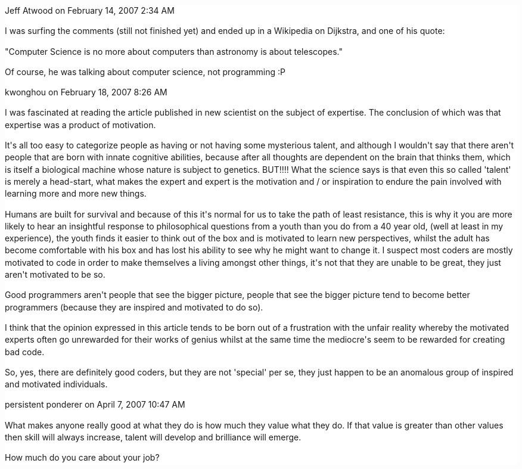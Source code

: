 Jeff Atwood on February 14, 2007 2:34 AM

I was surfing the comments (still not finished yet) and ended up in a
Wikipedia on Dijkstra, and one of his quote:

"Computer Science is no more about computers than astronomy is about
telescopes."

Of course, he was talking about computer science, not programming :P

kwonghou on February 18, 2007 8:26 AM

I was fascinated at reading the article published in new scientist on
the subject of expertise. The conclusion of which was that expertise was
a product of motivation.

It's all too easy to categorize people as having or not having some
mysterious talent, and although I wouldn't say that there aren't people
that are born with innate cognitive abilities, because after all
thoughts are dependent on the brain that thinks them, which is itself a
biological machine whose nature is subject to genetics. BUT!!!! What the
science says is that even this so called 'talent' is merely a
head-start, what makes the expert and expert is the motivation and / or
inspiration to endure the pain involved with learning more and more new
things.

Humans are built for survival and because of this it's normal for us to
take the path of least resistance, this is why it you are more likely to
hear an insightful response to philosophical questions from a youth than
you do from a 40 year old, (well at least in my experience), the youth
finds it easier to think out of the box and is motivated to learn new
perspectives, whilst the adult has become comfortable with his box and
has lost his ability to see why he might want to change it. I suspect
most coders are mostly motivated to code in order to make themselves a
living amongst other things, it's not that they are unable to be great,
they just aren't motivated to be so.

Good programmers aren't people that see the bigger picture, people that
see the bigger picture tend to become better programmers (because they
are inspired and motivated to do so).

I think that the opinion expressed in this article tends to be born out
of a frustration with the unfair reality whereby the motivated experts
often go unrewarded for their works of genius whilst at the same time
the mediocre's seem to be rewarded for creating bad code.

So, yes, there are definitely good coders, but they are not 'special'
per se, they just happen to be an anomalous group of inspired and
motivated individuals.

persistent ponderer on April 7, 2007 10:47 AM

What makes anyone really good at what they do is how much they value
what they do. If that value is greater than other values then skill will
always increase, talent will develop and brilliance will emerge.

How much do you care about your job?

